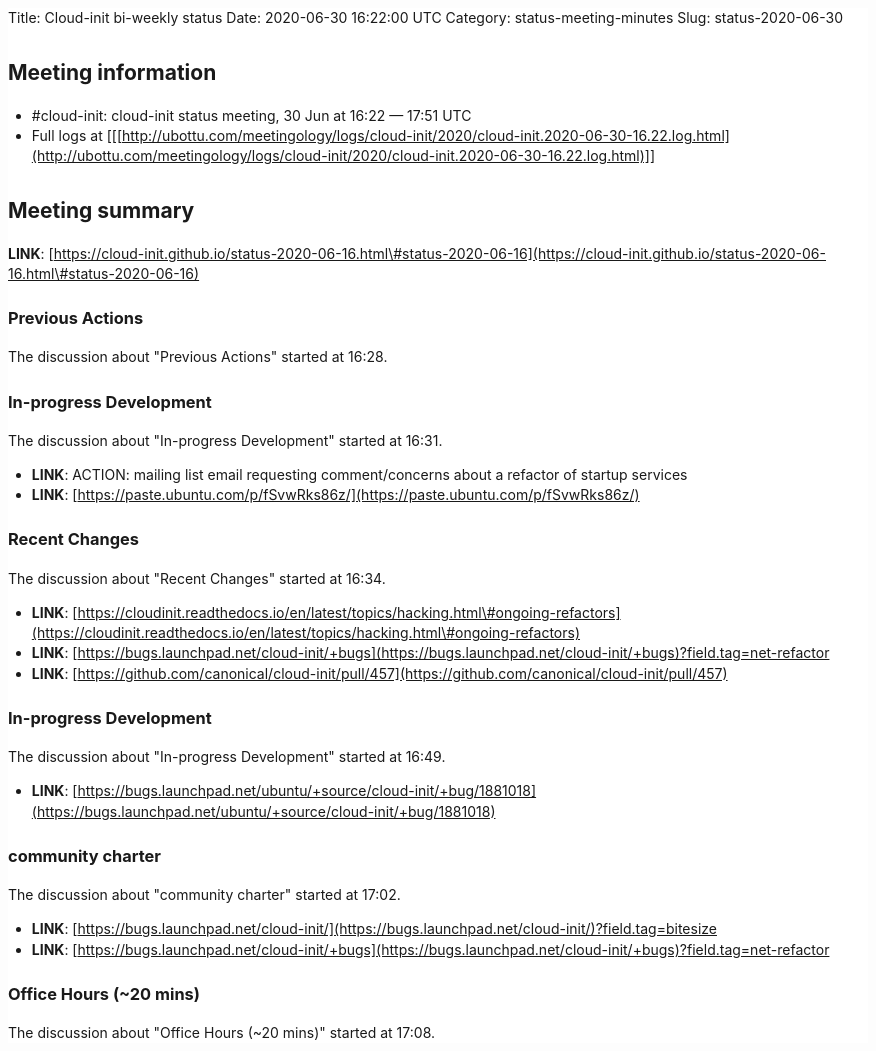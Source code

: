 Title: Cloud-init bi-weekly status
Date: 2020-06-30 16:22:00 UTC
Category: status-meeting-minutes
Slug: status-2020-06-30

Meeting information
----------------
 * \#cloud-init: cloud-init status meeting, 30 Jun at 16:22 &mdash; 17:51 UTC
 * Full logs at [[[http://ubottu.com/meetingology/logs/cloud-init/2020/cloud-init.2020-06-30-16.22.log.html](http://ubottu.com/meetingology/logs/cloud-init/2020/cloud-init.2020-06-30-16.22.log.html)]]



Meeting summary
----------------

 **LINK**: [https://cloud-init.github.io/status-2020-06-16.html\#status-2020-06-16](https://cloud-init.github.io/status-2020-06-16.html\#status-2020-06-16) 
### Previous Actions
The discussion about "Previous Actions" started at 16:28.


### In-progress Development
The discussion about "In-progress Development" started at 16:31.

  *  **LINK**: ACTION: mailing list email requesting comment/concerns about a refactor of startup services
  *  **LINK**: [https://paste.ubuntu.com/p/fSvwRks86z/](https://paste.ubuntu.com/p/fSvwRks86z/) 

### Recent Changes
The discussion about "Recent Changes" started at 16:34.

  *  **LINK**: [https://cloudinit.readthedocs.io/en/latest/topics/hacking.html\#ongoing-refactors](https://cloudinit.readthedocs.io/en/latest/topics/hacking.html\#ongoing-refactors) 
  *  **LINK**: [https://bugs.launchpad.net/cloud-init/+bugs](https://bugs.launchpad.net/cloud-init/+bugs)?field.tag=net-refactor 
  *  **LINK**: [https://github.com/canonical/cloud-init/pull/457](https://github.com/canonical/cloud-init/pull/457) 

### In-progress Development
The discussion about "In-progress Development" started at 16:49.

  *  **LINK**: [https://bugs.launchpad.net/ubuntu/+source/cloud-init/+bug/1881018](https://bugs.launchpad.net/ubuntu/+source/cloud-init/+bug/1881018) 

### community charter
The discussion about "community charter" started at 17:02.

  *  **LINK**: [https://bugs.launchpad.net/cloud-init/](https://bugs.launchpad.net/cloud-init/)?field.tag=bitesize 
  *  **LINK**: [https://bugs.launchpad.net/cloud-init/+bugs](https://bugs.launchpad.net/cloud-init/+bugs)?field.tag=net-refactor 

### Office Hours (~20 mins)
The discussion about "Office Hours (~20 mins)" started at 17:08.
